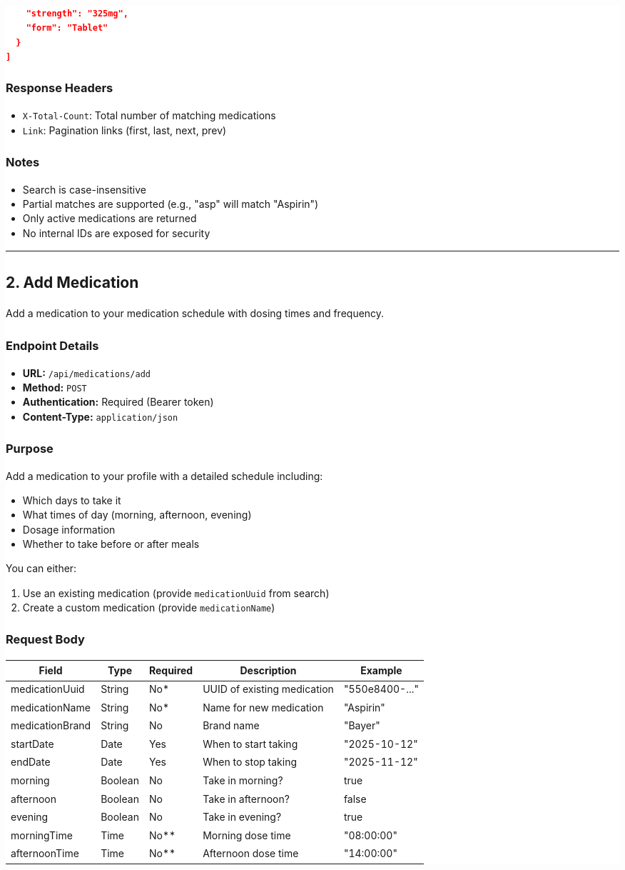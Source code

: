 ```json
    "strength": "325mg",
    "form": "Tablet"
  }
]
```

### Response Headers

- `X-Total-Count`: Total number of matching medications
- `Link`: Pagination links (first, last, next, prev)

### Notes

- Search is case-insensitive
- Partial matches are supported (e.g., "asp" will match "Aspirin")
- Only active medications are returned
- No internal IDs are exposed for security

---

## 2. Add Medication

Add a medication to your medication schedule with dosing times and frequency.

### Endpoint Details

- **URL:** `/api/medications/add`
- **Method:** `POST`
- **Authentication:** Required (Bearer token)
- **Content-Type:** `application/json`

### Purpose

Add a medication to your profile with a detailed schedule including:
- Which days to take it
- What times of day (morning, afternoon, evening)
- Dosage information
- Whether to take before or after meals

You can either:
1. Use an existing medication (provide `medicationUuid` from search)
2. Create a custom medication (provide `medicationName`)

### Request Body

| Field | Type | Required | Description | Example |
|-------|------|----------|-------------|---------|
| medicationUuid | String | No* | UUID of existing medication | "550e8400-..." |
| medicationName | String | No* | Name for new medication | "Aspirin" |
| medicationBrand | String | No | Brand name | "Bayer" |
| startDate | Date | Yes | When to start taking | "2025-10-12" |
| endDate | Date | Yes | When to stop taking | "2025-11-12" |
| morning | Boolean | No | Take in morning? | true |
| afternoon | Boolean | No | Take in afternoon? | false |
| evening | Boolean | No | Take in evening? | true |
| morningTime | Time | No** | Morning dose time | "08:00:00" |
| afternoonTime | Time | No** | Afternoon dose time | "14:00:00" |